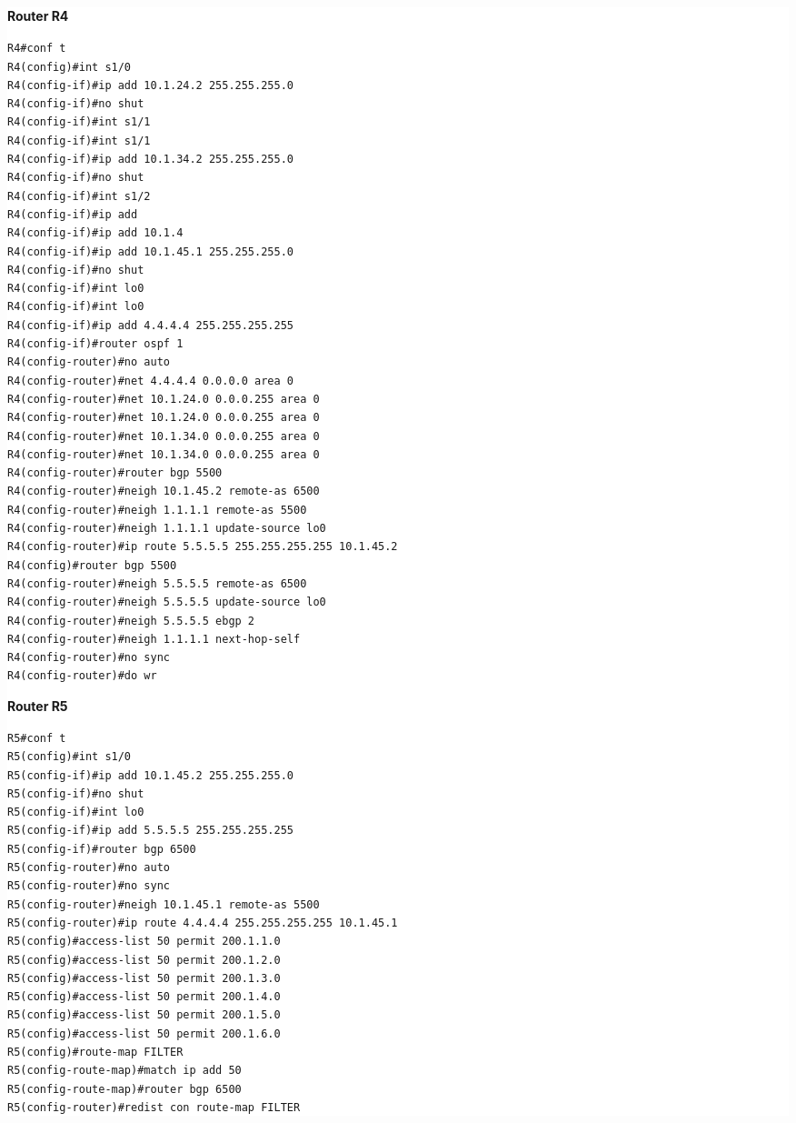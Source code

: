 **Router R4**

```text
R4#conf t
R4(config)#int s1/0
R4(config-if)#ip add 10.1.24.2 255.255.255.0
R4(config-if)#no shut
R4(config-if)#int s1/1
R4(config-if)#int s1/1
R4(config-if)#ip add 10.1.34.2 255.255.255.0
R4(config-if)#no shut
R4(config-if)#int s1/2
R4(config-if)#ip add
R4(config-if)#ip add 10.1.4
R4(config-if)#ip add 10.1.45.1 255.255.255.0
R4(config-if)#no shut
R4(config-if)#int lo0
R4(config-if)#int lo0
R4(config-if)#ip add 4.4.4.4 255.255.255.255
R4(config-if)#router ospf 1
R4(config-router)#no auto
R4(config-router)#net 4.4.4.4 0.0.0.0 area 0
R4(config-router)#net 10.1.24.0 0.0.0.255 area 0
R4(config-router)#net 10.1.24.0 0.0.0.255 area 0
R4(config-router)#net 10.1.34.0 0.0.0.255 area 0
R4(config-router)#net 10.1.34.0 0.0.0.255 area 0
R4(config-router)#router bgp 5500
R4(config-router)#neigh 10.1.45.2 remote-as 6500
R4(config-router)#neigh 1.1.1.1 remote-as 5500
R4(config-router)#neigh 1.1.1.1 update-source lo0
R4(config-router)#ip route 5.5.5.5 255.255.255.255 10.1.45.2
R4(config)#router bgp 5500
R4(config-router)#neigh 5.5.5.5 remote-as 6500
R4(config-router)#neigh 5.5.5.5 update-source lo0
R4(config-router)#neigh 5.5.5.5 ebgp 2
R4(config-router)#neigh 1.1.1.1 next-hop-self
R4(config-router)#no sync
R4(config-router)#do wr
```

**Router R5**

```text
R5#conf t
R5(config)#int s1/0
R5(config-if)#ip add 10.1.45.2 255.255.255.0
R5(config-if)#no shut
R5(config-if)#int lo0
R5(config-if)#ip add 5.5.5.5 255.255.255.255
R5(config-if)#router bgp 6500
R5(config-router)#no auto
R5(config-router)#no sync
R5(config-router)#neigh 10.1.45.1 remote-as 5500
R5(config-router)#ip route 4.4.4.4 255.255.255.255 10.1.45.1
R5(config)#access-list 50 permit 200.1.1.0
R5(config)#access-list 50 permit 200.1.2.0
R5(config)#access-list 50 permit 200.1.3.0
R5(config)#access-list 50 permit 200.1.4.0
R5(config)#access-list 50 permit 200.1.5.0
R5(config)#access-list 50 permit 200.1.6.0
R5(config)#route-map FILTER
R5(config-route-map)#match ip add 50
R5(config-route-map)#router bgp 6500
R5(config-router)#redist con route-map FILTER
```

